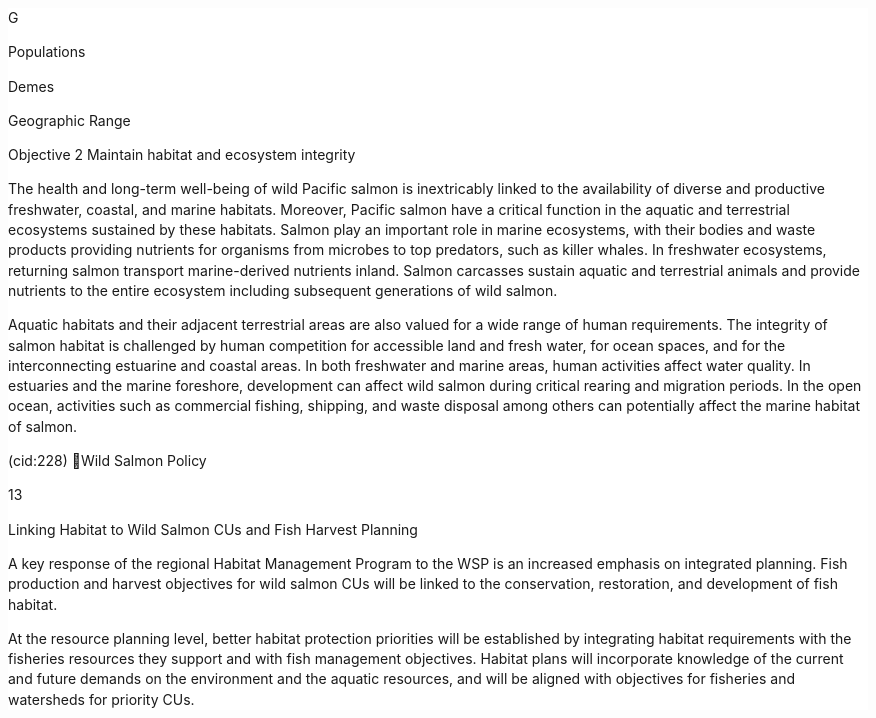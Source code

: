 G

Populations

Demes

Geographic Range

Objective 2
Maintain habitat and ecosystem integrity

The health and long-term well-being of wild Pacific salmon is inextricably
linked to the availability of diverse and productive freshwater, coastal, and
marine habitats. Moreover, Pacific salmon have a critical function in the
aquatic and terrestrial ecosystems sustained by these habitats. Salmon play
an  important  role  in  marine  ecosystems,  with  their  bodies  and  waste
products  providing  nutrients  for  organisms  from  microbes  to  top
predators, such as killer whales. In freshwater ecosystems, returning salmon
transport  marine-derived  nutrients  inland.  Salmon  carcasses  sustain
aquatic  and  terrestrial  animals  and  provide  nutrients  to  the  entire
ecosystem including subsequent generations of wild salmon.

Aquatic habitats and their adjacent terrestrial areas are also valued for
a wide range of human requirements. The integrity of salmon habitat is
challenged by human competition for accessible land and fresh water, for
ocean spaces, and for the interconnecting estuarine and coastal areas. In
both freshwater and marine areas, human activities affect water quality. In
estuaries and the marine foreshore, development can affect wild salmon
during critical rearing and migration periods. In the open ocean, activities
such as commercial fishing, shipping, and waste disposal among others can
potentially affect the marine habitat of salmon.

(cid:228)
Wild Salmon Policy

13

Linking Habitat to
Wild Salmon CUs and
Fish Harvest Planning

A key response of the regional
Habitat Management Program to the
WSP is an increased emphasis on
integrated planning. Fish production
and harvest objectives for wild salmon
CUs will be linked to the
conservation, restoration, and
development of fish habitat.

At the resource planning level,
better habitat protection priorities
will be established by integrating
habitat requirements with the
fisheries resources they support and
with fish management objectives.
Habitat plans will incorporate
knowledge of the current and future
demands on the environment and the
aquatic resources, and will be aligned
with objectives for fisheries and
watersheds for priority CUs.
